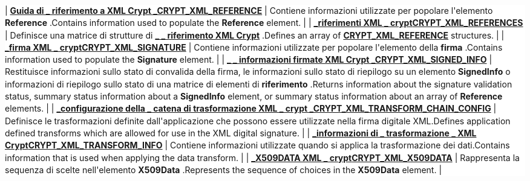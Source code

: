 | [<span data-ttu-id="3aaa7-158">**Guida di \_ riferimento a XML Crypt \_**</span><span class="sxs-lookup"><span data-stu-id="3aaa7-158">**CRYPT\_XML\_REFERENCE**</span></span>](/windows/desktop/api/Cryptxml/ns-cryptxml-crypt_xml_reference)                              | <span data-ttu-id="3aaa7-159">Contiene informazioni utilizzate per popolare l'elemento **Reference** .</span><span class="sxs-lookup"><span data-stu-id="3aaa7-159">Contains information used to populate the **Reference** element.</span></span>                                                                                                                                                                                                                                                                                                          |
| [<span data-ttu-id="3aaa7-160">**\_riferimenti XML \_ crypt**</span><span class="sxs-lookup"><span data-stu-id="3aaa7-160">**CRYPT\_XML\_REFERENCES**</span></span>](/windows/desktop/api/Cryptxml/ns-cryptxml-crypt_xml_references)                            | <span data-ttu-id="3aaa7-161">Definisce una matrice di strutture di [**\_ \_ riferimento XML Crypt**](/windows/desktop/api/Cryptxml/ns-cryptxml-crypt_xml_reference) .</span><span class="sxs-lookup"><span data-stu-id="3aaa7-161">Defines an array of [**CRYPT\_XML\_REFERENCE**](/windows/desktop/api/Cryptxml/ns-cryptxml-crypt_xml_reference) structures.</span></span>                                                                                                                                                                                                                                                                                      |
| [<span data-ttu-id="3aaa7-162">**\_firma XML \_ crypt**</span><span class="sxs-lookup"><span data-stu-id="3aaa7-162">**CRYPT\_XML\_SIGNATURE**</span></span>](/windows/desktop/api/Cryptxml/ns-cryptxml-crypt_xml_signature)                              | <span data-ttu-id="3aaa7-163">Contiene informazioni utilizzate per popolare l'elemento della **firma** .</span><span class="sxs-lookup"><span data-stu-id="3aaa7-163">Contains information used to populate the **Signature** element.</span></span>                                                                                                                                                                                                                                                                                                          |
| [<span data-ttu-id="3aaa7-164">**\_ \_ informazioni firmate XML Crypt \_**</span><span class="sxs-lookup"><span data-stu-id="3aaa7-164">**CRYPT\_XML\_SIGNED\_INFO**</span></span>](/windows/desktop/api/Cryptxml/ns-cryptxml-crypt_xml_signed_info)                         | <span data-ttu-id="3aaa7-165">Restituisce informazioni sullo stato di convalida della firma, le informazioni sullo stato di riepilogo su un elemento **SignedInfo** o informazioni di riepilogo sullo stato di una matrice di elementi di **riferimento** .</span><span class="sxs-lookup"><span data-stu-id="3aaa7-165">Returns information about the signature validation status, summary status information about a **SignedInfo** element, or summary status information about an array of **Reference** elements.</span></span>                                                                                                                                                                             |
| [<span data-ttu-id="3aaa7-166">**\_configurazione della \_ catena di trasformazione XML \_ crypt \_**</span><span class="sxs-lookup"><span data-stu-id="3aaa7-166">**CRYPT\_XML\_TRANSFORM\_CHAIN\_CONFIG**</span></span>](/windows/desktop/api/Cryptxml/ns-cryptxml-crypt_xml_transform_chain_config)  | <span data-ttu-id="3aaa7-167">Definisce le trasformazioni definite dall'applicazione che possono essere utilizzate nella firma digitale XML.</span><span class="sxs-lookup"><span data-stu-id="3aaa7-167">Defines application defined transforms which are allowed for use in the XML digital signature.</span></span>                                                                                                                                                                                                                                                                            |
| [<span data-ttu-id="3aaa7-168">**\_informazioni di \_ trasformazione \_ XML Crypt**</span><span class="sxs-lookup"><span data-stu-id="3aaa7-168">**CRYPT\_XML\_TRANSFORM\_INFO**</span></span>](/windows/desktop/api/Cryptxml/ns-cryptxml-crypt_xml_transform_info)                   | <span data-ttu-id="3aaa7-169">Contiene informazioni utilizzate quando si applica la trasformazione dei dati.</span><span class="sxs-lookup"><span data-stu-id="3aaa7-169">Contains information that is used when applying the data transform.</span></span>                                                                                                                                                                                                                                                                                                       |
| [<span data-ttu-id="3aaa7-170">**\_X509DATA XML \_ crypt**</span><span class="sxs-lookup"><span data-stu-id="3aaa7-170">**CRYPT\_XML\_X509DATA**</span></span>](/windows/desktop/api/Cryptxml/ns-cryptxml-crypt_xml_x509data)                                | <span data-ttu-id="3aaa7-171">Rappresenta la sequenza di scelte nell'elemento **X509Data** .</span><span class="sxs-lookup"><span data-stu-id="3aaa7-171">Represents the sequence of choices in the **X509Data** element.</span></span>                                                                                                                                                                                                                                                                                                           |